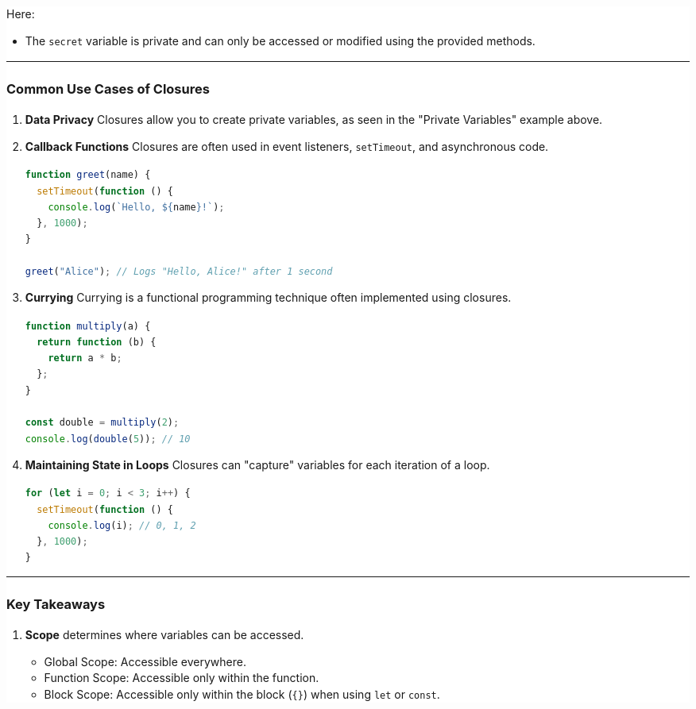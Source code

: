 Here:

- The `secret` variable is private and can only be accessed or modified using the provided methods.

---

### Common Use Cases of Closures

1. **Data Privacy**
   Closures allow you to create private variables, as seen in the "Private Variables" example above.

2. **Callback Functions**
   Closures are often used in event listeners, `setTimeout`, and asynchronous code.

   ```javascript
   function greet(name) {
     setTimeout(function () {
       console.log(`Hello, ${name}!`);
     }, 1000);
   }

   greet("Alice"); // Logs "Hello, Alice!" after 1 second
   ```

3. **Currying**
   Currying is a functional programming technique often implemented using closures.

   ```javascript
   function multiply(a) {
     return function (b) {
       return a * b;
     };
   }

   const double = multiply(2);
   console.log(double(5)); // 10
   ```

4. **Maintaining State in Loops**
   Closures can "capture" variables for each iteration of a loop.

   ```javascript
   for (let i = 0; i < 3; i++) {
     setTimeout(function () {
       console.log(i); // 0, 1, 2
     }, 1000);
   }
   ```

---

### Key Takeaways

1. **Scope** determines where variables can be accessed.

   - Global Scope: Accessible everywhere.
   - Function Scope: Accessible only within the function.
   - Block Scope: Accessible only within the block (`{}`) when using `let` or `const`.
